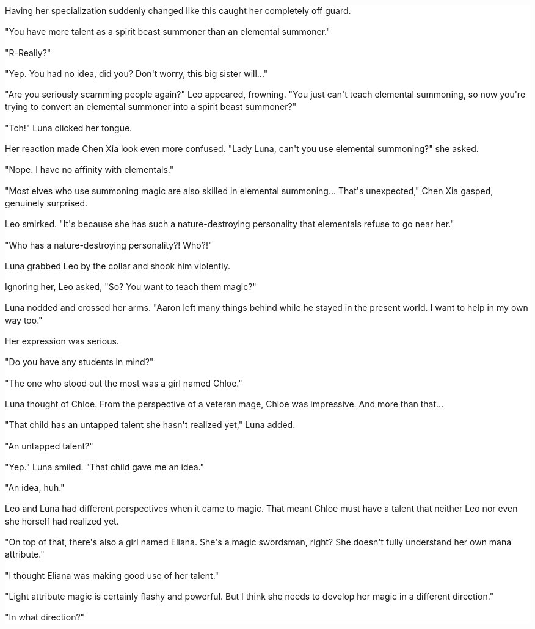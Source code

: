 Having her specialization suddenly changed like this caught her completely off guard.

"You have more talent as a spirit beast summoner than an elemental summoner."

"R-Really?"

"Yep. You had no idea, did you? Don't worry, this big sister will..."

"Are you seriously scamming people again?" Leo appeared, frowning. "You just can't teach elemental summoning, so now you're trying to convert an elemental summoner into a spirit beast summoner?"

"Tch!" Luna clicked her tongue.

Her reaction made Chen Xia look even more confused. "Lady Luna, can't you use elemental summoning?" she asked.

"Nope. I have no affinity with elementals."

"Most elves who use summoning magic are also skilled in elemental summoning... That's unexpected," Chen Xia gasped, genuinely surprised.

Leo smirked. "It's because she has such a nature-destroying personality that elementals refuse to go near her."

"Who has a nature-destroying personality?! Who?!"

Luna grabbed Leo by the collar and shook him violently.

Ignoring her, Leo asked, "So? You want to teach them magic?"

Luna nodded and crossed her arms. "Aaron left many things behind while he stayed in the present world. I want to help in my own way too."

Her expression was serious.

"Do you have any students in mind?"

"The one who stood out the most was a girl named Chloe."

Luna thought of Chloe. From the perspective of a veteran mage, Chloe was impressive. And more than that...

"That child has an untapped talent she hasn't realized yet," Luna added.

"An untapped talent?"

"Yep." Luna smiled. "That child gave me an idea."

"An idea, huh."

Leo and Luna had different perspectives when it came to magic. That meant Chloe must have a talent that neither Leo nor even she herself had realized yet.

"On top of that, there's also a girl named Eliana. She's a magic swordsman, right? She doesn't fully understand her own mana attribute."

"I thought Eliana was making good use of her talent."

"Light attribute magic is certainly flashy and powerful. But I think she needs to develop her magic in a different direction."

"In what direction?"
